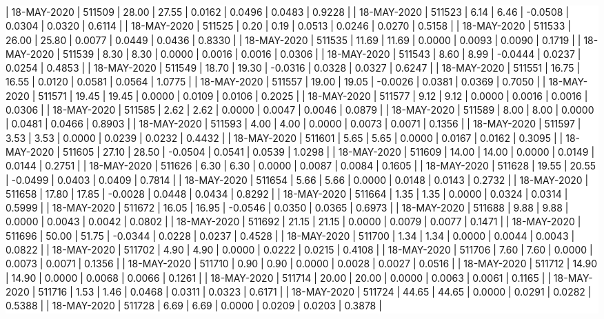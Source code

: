| 18-MAY-2020 | 511509 | 28.00 | 27.55 | 0.0162 | 0.0496 | 0.0483 | 0.9228 |
| 18-MAY-2020 | 511523 | 6.14 | 6.46 | -0.0508 | 0.0304 | 0.0320 | 0.6114 |
| 18-MAY-2020 | 511525 | 0.20 | 0.19 | 0.0513 | 0.0246 | 0.0270 | 0.5158 |
| 18-MAY-2020 | 511533 | 26.00 | 25.80 | 0.0077 | 0.0449 | 0.0436 | 0.8330 |
| 18-MAY-2020 | 511535 | 11.69 | 11.69 | 0.0000 | 0.0093 | 0.0090 | 0.1719 |
| 18-MAY-2020 | 511539 | 8.30 | 8.30 | 0.0000 | 0.0016 | 0.0016 | 0.0306 |
| 18-MAY-2020 | 511543 | 8.60 | 8.99 | -0.0444 | 0.0237 | 0.0254 | 0.4853 |
| 18-MAY-2020 | 511549 | 18.70 | 19.30 | -0.0316 | 0.0328 | 0.0327 | 0.6247 |
| 18-MAY-2020 | 511551 | 16.75 | 16.55 | 0.0120 | 0.0581 | 0.0564 | 1.0775 |
| 18-MAY-2020 | 511557 | 19.00 | 19.05 | -0.0026 | 0.0381 | 0.0369 | 0.7050 |
| 18-MAY-2020 | 511571 | 19.45 | 19.45 | 0.0000 | 0.0109 | 0.0106 | 0.2025 |
| 18-MAY-2020 | 511577 | 9.12 | 9.12 | 0.0000 | 0.0016 | 0.0016 | 0.0306 |
| 18-MAY-2020 | 511585 | 2.62 | 2.62 | 0.0000 | 0.0047 | 0.0046 | 0.0879 |
| 18-MAY-2020 | 511589 | 8.00 | 8.00 | 0.0000 | 0.0481 | 0.0466 | 0.8903 |
| 18-MAY-2020 | 511593 | 4.00 | 4.00 | 0.0000 | 0.0073 | 0.0071 | 0.1356 |
| 18-MAY-2020 | 511597 | 3.53 | 3.53 | 0.0000 | 0.0239 | 0.0232 | 0.4432 |
| 18-MAY-2020 | 511601 | 5.65 | 5.65 | 0.0000 | 0.0167 | 0.0162 | 0.3095 |
| 18-MAY-2020 | 511605 | 27.10 | 28.50 | -0.0504 | 0.0541 | 0.0539 | 1.0298 |
| 18-MAY-2020 | 511609 | 14.00 | 14.00 | 0.0000 | 0.0149 | 0.0144 | 0.2751 |
| 18-MAY-2020 | 511626 | 6.30 | 6.30 | 0.0000 | 0.0087 | 0.0084 | 0.1605 |
| 18-MAY-2020 | 511628 | 19.55 | 20.55 | -0.0499 | 0.0403 | 0.0409 | 0.7814 |
| 18-MAY-2020 | 511654 | 5.66 | 5.66 | 0.0000 | 0.0148 | 0.0143 | 0.2732 |
| 18-MAY-2020 | 511658 | 17.80 | 17.85 | -0.0028 | 0.0448 | 0.0434 | 0.8292 |
| 18-MAY-2020 | 511664 | 1.35 | 1.35 | 0.0000 | 0.0324 | 0.0314 | 0.5999 |
| 18-MAY-2020 | 511672 | 16.05 | 16.95 | -0.0546 | 0.0350 | 0.0365 | 0.6973 |
| 18-MAY-2020 | 511688 | 9.88 | 9.88 | 0.0000 | 0.0043 | 0.0042 | 0.0802 |
| 18-MAY-2020 | 511692 | 21.15 | 21.15 | 0.0000 | 0.0079 | 0.0077 | 0.1471 |
| 18-MAY-2020 | 511696 | 50.00 | 51.75 | -0.0344 | 0.0228 | 0.0237 | 0.4528 |
| 18-MAY-2020 | 511700 | 1.34 | 1.34 | 0.0000 | 0.0044 | 0.0043 | 0.0822 |
| 18-MAY-2020 | 511702 | 4.90 | 4.90 | 0.0000 | 0.0222 | 0.0215 | 0.4108 |
| 18-MAY-2020 | 511706 | 7.60 | 7.60 | 0.0000 | 0.0073 | 0.0071 | 0.1356 |
| 18-MAY-2020 | 511710 | 0.90 | 0.90 | 0.0000 | 0.0028 | 0.0027 | 0.0516 |
| 18-MAY-2020 | 511712 | 14.90 | 14.90 | 0.0000 | 0.0068 | 0.0066 | 0.1261 |
| 18-MAY-2020 | 511714 | 20.00 | 20.00 | 0.0000 | 0.0063 | 0.0061 | 0.1165 |
| 18-MAY-2020 | 511716 | 1.53 | 1.46 | 0.0468 | 0.0311 | 0.0323 | 0.6171 |
| 18-MAY-2020 | 511724 | 44.65 | 44.65 | 0.0000 | 0.0291 | 0.0282 | 0.5388 |
| 18-MAY-2020 | 511728 | 6.69 | 6.69 | 0.0000 | 0.0209 | 0.0203 | 0.3878 |